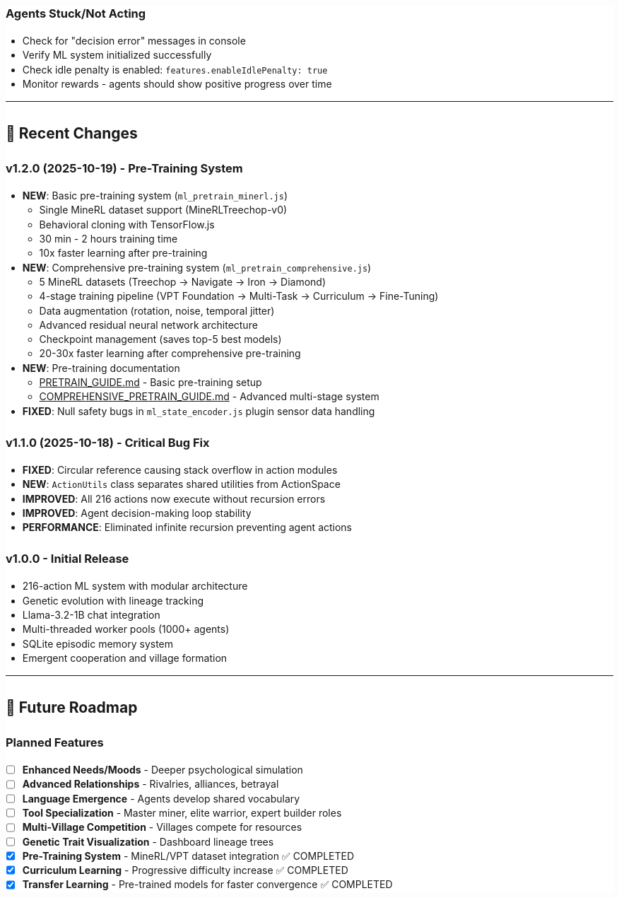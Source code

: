 ### Agents Stuck/Not Acting
- Check for "decision error" messages in console
- Verify ML system initialized successfully
- Check idle penalty is enabled: `features.enableIdlePenalty: true`
- Monitor rewards - agents should show positive progress over time

---

## 📝 Recent Changes

### v1.2.0 (2025-10-19) - Pre-Training System
- **NEW**: Basic pre-training system (`ml_pretrain_minerl.js`)
  - Single MineRL dataset support (MineRLTreechop-v0)
  - Behavioral cloning with TensorFlow.js
  - 30 min - 2 hours training time
  - 10x faster learning after pre-training
- **NEW**: Comprehensive pre-training system (`ml_pretrain_comprehensive.js`)
  - 5 MineRL datasets (Treechop → Navigate → Iron → Diamond)
  - 4-stage training pipeline (VPT Foundation → Multi-Task → Curriculum → Fine-Tuning)
  - Data augmentation (rotation, noise, temporal jitter)
  - Advanced residual neural network architecture
  - Checkpoint management (saves top-5 best models)
  - 20-30x faster learning after comprehensive pre-training
- **NEW**: Pre-training documentation
  - [PRETRAIN_GUIDE.md](PRETRAIN_GUIDE.md) - Basic pre-training setup
  - [COMPREHENSIVE_PRETRAIN_GUIDE.md](COMPREHENSIVE_PRETRAIN_GUIDE.md) - Advanced multi-stage system
- **FIXED**: Null safety bugs in `ml_state_encoder.js` plugin sensor data handling

### v1.1.0 (2025-10-18) - Critical Bug Fix
- **FIXED**: Circular reference causing stack overflow in action modules
- **NEW**: `ActionUtils` class separates shared utilities from ActionSpace
- **IMPROVED**: All 216 actions now execute without recursion errors
- **IMPROVED**: Agent decision-making loop stability
- **PERFORMANCE**: Eliminated infinite recursion preventing agent actions

### v1.0.0 - Initial Release
- 216-action ML system with modular architecture
- Genetic evolution with lineage tracking
- Llama-3.2-1B chat integration
- Multi-threaded worker pools (1000+ agents)
- SQLite episodic memory system
- Emergent cooperation and village formation

---

## 🔬 Future Roadmap

### Planned Features
- [ ] **Enhanced Needs/Moods** - Deeper psychological simulation
- [ ] **Advanced Relationships** - Rivalries, alliances, betrayal
- [ ] **Language Emergence** - Agents develop shared vocabulary
- [ ] **Tool Specialization** - Master miner, elite warrior, expert builder roles
- [ ] **Multi-Village Competition** - Villages compete for resources
- [ ] **Genetic Trait Visualization** - Dashboard lineage trees
- [x] **Pre-Training System** - MineRL/VPT dataset integration ✅ COMPLETED
- [x] **Curriculum Learning** - Progressive difficulty increase ✅ COMPLETED
- [x] **Transfer Learning** - Pre-trained models for faster convergence ✅ COMPLETED
